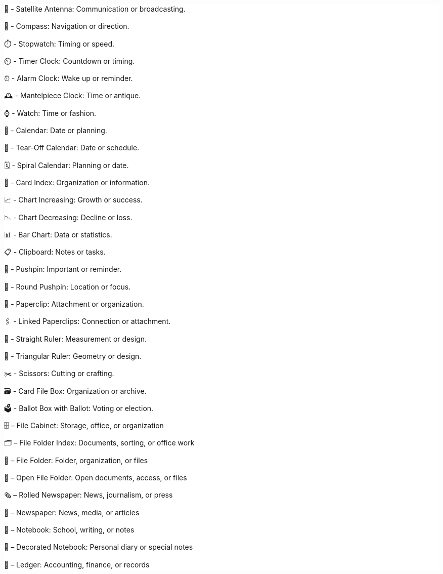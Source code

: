 📡 - Satellite Antenna: Communication or broadcasting.

🧭 - Compass: Navigation or direction.

⏱️ - Stopwatch: Timing or speed.

⏲️ - Timer Clock: Countdown or timing.

⏰ - Alarm Clock: Wake up or reminder.

🕰️ - Mantelpiece Clock: Time or antique.

⌚ - Watch: Time or fashion.

📅 - Calendar: Date or planning.

📆 - Tear-Off Calendar: Date or schedule.

🗓️ - Spiral Calendar: Planning or date.

📇 - Card Index: Organization or information.

📈 - Chart Increasing: Growth or success.

📉 - Chart Decreasing: Decline or loss.

📊 - Bar Chart: Data or statistics.

📋 - Clipboard: Notes or tasks.

📌 - Pushpin: Important or reminder.

📍 - Round Pushpin: Location or focus.

📎 - Paperclip: Attachment or organization.

🖇️ - Linked Paperclips: Connection or attachment.

📏 - Straight Ruler: Measurement or design.

📐 - Triangular Ruler: Geometry or design.

✂️ - Scissors: Cutting or crafting.

🗃️ - Card File Box: Organization or archive.

🗳️ - Ballot Box with Ballot: Voting or election.

🗄️ – File Cabinet: Storage, office, or organization

🗂️ – File Folder Index: Documents, sorting, or office work

📁 – File Folder: Folder, organization, or files

📂 – Open File Folder: Open documents, access, or files

🗞️ – Rolled Newspaper: News, journalism, or press

📰 – Newspaper: News, media, or articles

📓 – Notebook: School, writing, or notes

📔 – Decorated Notebook: Personal diary or special notes

📒 – Ledger: Accounting, finance, or records
